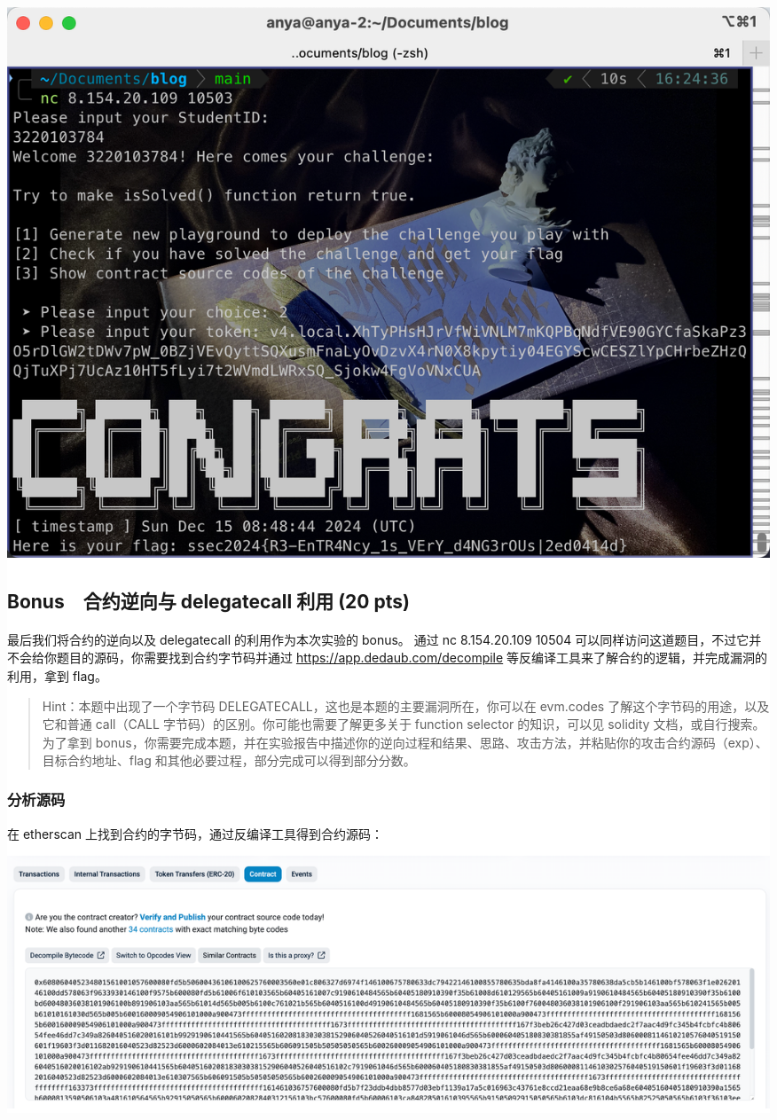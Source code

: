 ![alt text](img/3220103784-林子昕-lab04/image-9.png)

## Bonus 合约逆向与 delegatecall 利用 (20 pts)
最后我们将合约的逆向以及 delegatecall 的利用作为本次实验的 bonus。
通过 nc 8.154.20.109 10504 可以同样访问这道题目，不过它并不会给你题目的源码，你需要找到合约字节码并通过 https://app.dedaub.com/decompile 等反编译工具来了解合约的逻辑，并完成漏洞的利用，拿到 flag。
> Hint：本题中出现了一个字节码 DELEGATECALL，这也是本题的主要漏洞所在，你可以在 evm.codes 了解这个字节码的用途，以及它和普通 call（CALL 字节码）的区别。你可能也需要了解更多关于 function selector 的知识，可以见 solidity 文档，或自行搜索。
> 为了拿到 bonus，你需要完成本题，并在实验报告中描述你的逆向过程和结果、思路、攻击方法，并粘贴你的攻击合约源码（exp）、目标合约地址、flag 和其他必要过程，部分完成可以得到部分分数。

### 分析源码

在 etherscan 上找到合约的字节码，通过反编译工具得到合约源码：

![alt text](img/3220103784-林子昕-lab04/image-10.png)
